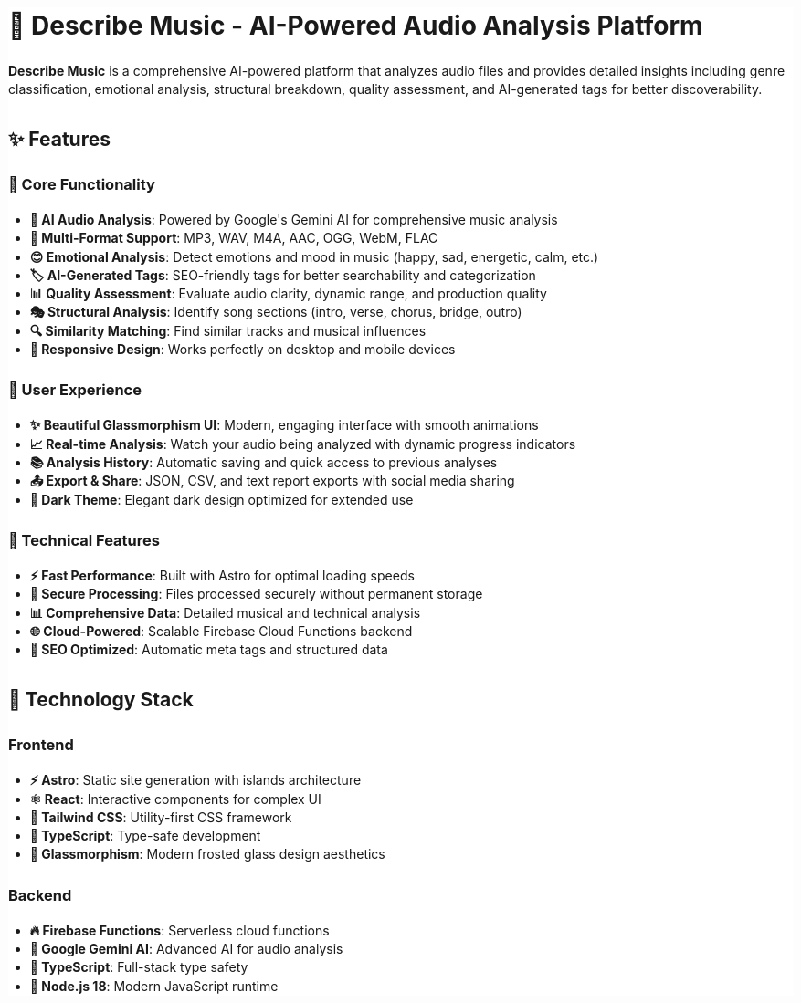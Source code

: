 # 🎵 Describe Music - AI-Powered Audio Analysis Platform

**Describe Music** is a comprehensive AI-powered platform that analyzes audio files and provides detailed insights including genre classification, emotional analysis, structural breakdown, quality assessment, and AI-generated tags for better discoverability.

## ✨ Features

### 🎯 Core Functionality

- **🤖 AI Audio Analysis**: Powered by Google's Gemini AI for comprehensive music analysis
- **🎵 Multi-Format Support**: MP3, WAV, M4A, AAC, OGG, WebM, FLAC
- **😊 Emotional Analysis**: Detect emotions and mood in music (happy, sad, energetic, calm, etc.)
- **🏷️ AI-Generated Tags**: SEO-friendly tags for better searchability and categorization
- **📊 Quality Assessment**: Evaluate audio clarity, dynamic range, and production quality
- **🎭 Structural Analysis**: Identify song sections (intro, verse, chorus, bridge, outro)
- **🔍 Similarity Matching**: Find similar tracks and musical influences
- **📱 Responsive Design**: Works perfectly on desktop and mobile devices

### 🎨 User Experience

- **✨ Beautiful Glassmorphism UI**: Modern, engaging interface with smooth animations
- **📈 Real-time Analysis**: Watch your audio being analyzed with dynamic progress indicators
- **📚 Analysis History**: Automatic saving and quick access to previous analyses
- **📤 Export & Share**: JSON, CSV, and text report exports with social media sharing
- **🌙 Dark Theme**: Elegant dark design optimized for extended use

### 🔧 Technical Features

- **⚡ Fast Performance**: Built with Astro for optimal loading speeds
- **🔐 Secure Processing**: Files processed securely without permanent storage
- **📊 Comprehensive Data**: Detailed musical and technical analysis
- **🌐 Cloud-Powered**: Scalable Firebase Cloud Functions backend
- **🎯 SEO Optimized**: Automatic meta tags and structured data

## 🚀 Technology Stack

### Frontend

- **⚡ Astro**: Static site generation with islands architecture
- **⚛️ React**: Interactive components for complex UI
- **🎨 Tailwind CSS**: Utility-first CSS framework
- **📱 TypeScript**: Type-safe development
- **🌊 Glassmorphism**: Modern frosted glass design aesthetics

### Backend

- **🔥 Firebase Functions**: Serverless cloud functions
- **🤖 Google Gemini AI**: Advanced AI for audio analysis
- **📝 TypeScript**: Full-stack type safety
- **🔧 Node.js 18**: Modern JavaScript runtime

